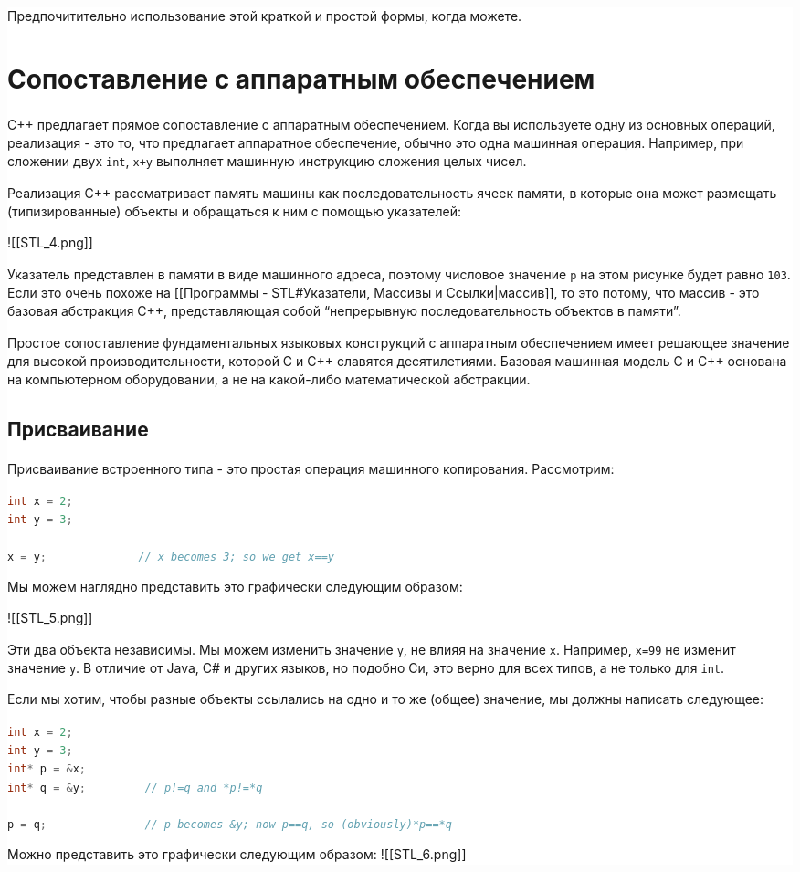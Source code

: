 Предпочитительно использование этой краткой и простой формы, когда можете.

# Сопоставление с аппаратным обеспечением

C++ предлагает прямое сопоставление с аппаратным обеспечением. Когда вы используете одну из основных операций, реализация - это то, что предлагает аппаратное обеспечение, обычно это одна машинная операция. Например, при сложении двух `int`, `x+y` выполняет машинную инструкцию сложения целых чисел.

Реализация C++ рассматривает память машины как последовательность ячеек памяти, в которые она может размещать (типизированные) объекты и обращаться к ним с помощью указателей:

![[STL_4.png]]

Указатель представлен в памяти в виде машинного адреса, поэтому числовое значение `p` на этом рисунке будет равно `103`. Если это очень похоже на [[Программы - STL#Указатели, Массивы и Ссылки|массив]], то это потому, что массив - это базовая абстракция C++, представляющая собой “непрерывную последовательность объектов в памяти”.

Простое сопоставление фундаментальных языковых конструкций с аппаратным обеспечением имеет решающее значение для высокой производительности, которой C и C++ славятся десятилетиями. Базовая машинная модель C и C++ основана на компьютерном оборудовании, а не на какой-либо математической абстракции.

## Присваивание

Присваивание встроенного типа - это простая операция машинного копирования. Рассмотрим:
```c++
int x = 2;
int y = 3;

x = y;              // x becomes 3; so we get x==y
```

Мы можем наглядно представить это графически следующим образом:

![[STL_5.png]]

Эти два объекта независимы. Мы можем изменить значение `y`, не влияя на значение `x`. Например, `x=99` не изменит значение `y`. В отличие от Java, C# и других языков, но подобно Cи, это верно для всех типов, а не только для `int`.

Если мы хотим, чтобы разные объекты ссылались на одно и то же (общее) значение, мы должны написать следующее:
```c++
int x = 2;
int y = 3;
int* p = &x;
int* q = &y;         // p!=q and *p!=*q

p = q;               // p becomes &y; now p==q, so (obviously)*p==*q
```

Можно представить это графически следующим образом:
![[STL_6.png]]
